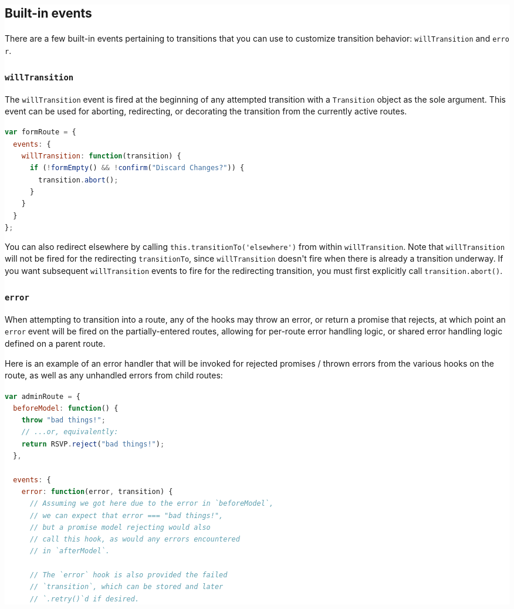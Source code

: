 ## Built-in events

There are a few built-in events pertaining to transitions that you
can use to customize transition behavior: `willTransition` and
`error`.

### `willTransition`

The `willTransition` event is fired at the beginning of any
attempted transition with a `Transition` object as the sole
argument. This event can be used for aborting, redirecting,
or decorating the transition from the currently active routes.

```js
var formRoute = {
  events: {
    willTransition: function(transition) {
      if (!formEmpty() && !confirm("Discard Changes?")) {
        transition.abort();
      }
    }
  }
};
```

You can also redirect elsewhere by calling
`this.transitionTo('elsewhere')` from within `willTransition`.
Note that `willTransition` will not be fired for the
redirecting `transitionTo`, since `willTransition` doesn't
fire when there is already a transition underway. If you want
subsequent `willTransition` events to fire for the redirecting
transition, you must first explicitly call
`transition.abort()`.

### `error`

When attempting to transition into a route, any of the hooks
may throw an error, or return a promise that rejects, at which
point an `error` event will be fired on the partially-entered
routes, allowing for per-route error handling logic, or shared
error handling logic defined on a parent route.

Here is an example of an error handler that will be invoked
for rejected promises / thrown errors from the various hooks
on the route, as well as any unhandled errors from child
routes:

```js
var adminRoute = {
  beforeModel: function() {
    throw "bad things!";
    // ...or, equivalently:
    return RSVP.reject("bad things!");
  },

  events: {
    error: function(error, transition) {
      // Assuming we got here due to the error in `beforeModel`,
      // we can expect that error === "bad things!",
      // but a promise model rejecting would also
      // call this hook, as would any errors encountered
      // in `afterModel`.

      // The `error` hook is also provided the failed
      // `transition`, which can be stored and later
      // `.retry()`d if desired.
```